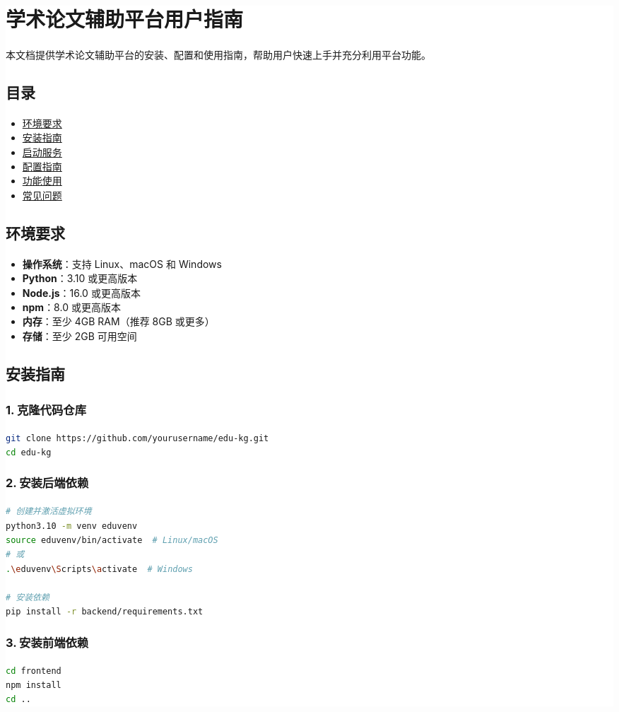 # 学术论文辅助平台用户指南

本文档提供学术论文辅助平台的安装、配置和使用指南，帮助用户快速上手并充分利用平台功能。

## 目录

- [环境要求](#环境要求)
- [安装指南](#安装指南)
- [启动服务](#启动服务)
- [配置指南](#配置指南)
- [功能使用](#功能使用)
- [常见问题](#常见问题)

## 环境要求

- **操作系统**：支持 Linux、macOS 和 Windows
- **Python**：3.10 或更高版本
- **Node.js**：16.0 或更高版本
- **npm**：8.0 或更高版本
- **内存**：至少 4GB RAM（推荐 8GB 或更多）
- **存储**：至少 2GB 可用空间

## 安装指南

### 1. 克隆代码仓库

```bash
git clone https://github.com/yourusername/edu-kg.git
cd edu-kg
```

### 2. 安装后端依赖

```bash
# 创建并激活虚拟环境
python3.10 -m venv eduvenv
source eduvenv/bin/activate  # Linux/macOS
# 或
.\eduvenv\Scripts\activate  # Windows

# 安装依赖
pip install -r backend/requirements.txt
```

### 3. 安装前端依赖

```bash
cd frontend
npm install
cd ..
```
